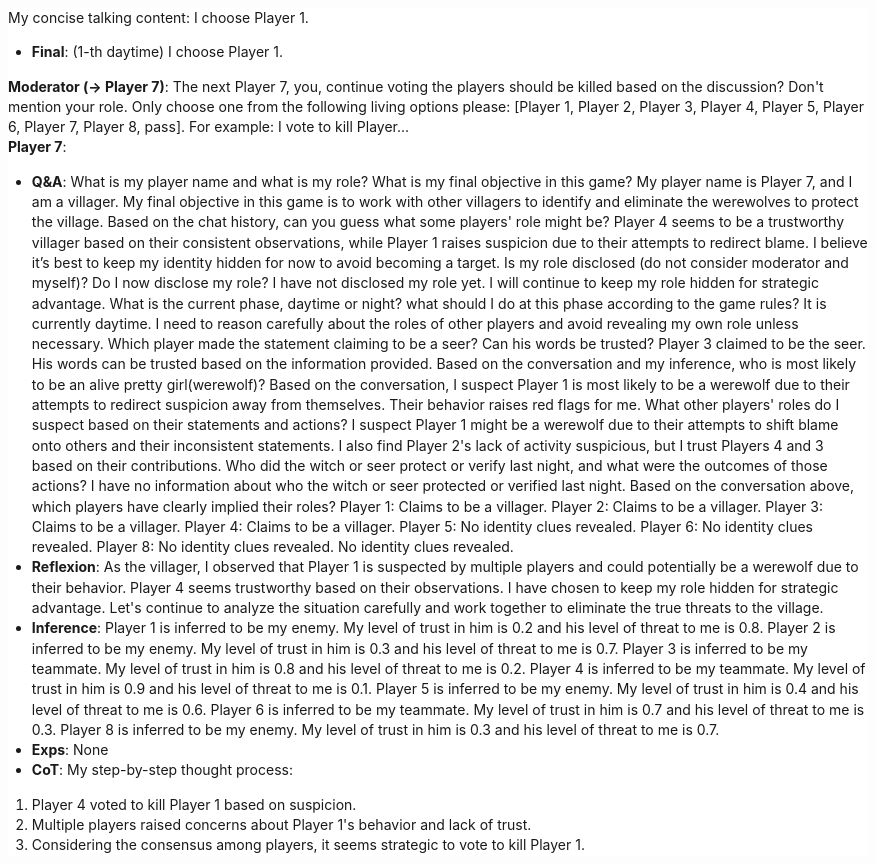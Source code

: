 My concise talking content: I choose Player 1.  

- **Final**: (1-th daytime) I choose Player 1.  

**Moderator (-> Player 7)**: The next Player 7, you, continue voting the players should be killed based on the discussion? Don't mention your role. Only choose one from the following living options please: [Player 1, Player 2, Player 3, Player 4, Player 5, Player 6, Player 7, Player 8, pass]. For example: I vote to kill Player...  
**Player 7**:  
- **Q&A**: What is my player name and what is my role? What is my final objective in this game? My player name is Player 7, and I am a villager. My final objective in this game is to work with other villagers to identify and eliminate the werewolves to protect the village.
Based on the chat history, can you guess what some players' role might be? Player 4 seems to be a trustworthy villager based on their consistent observations, while Player 1 raises suspicion due to their attempts to redirect blame. I believe it’s best to keep my identity hidden for now to avoid becoming a target.
Is my role disclosed (do not consider moderator and myself)? Do I now disclose my role? I have not disclosed my role yet. I will continue to keep my role hidden for strategic advantage.
What is the current phase, daytime or night? what should I do at this phase according to the game rules? It is currently daytime. I need to reason carefully about the roles of other players and avoid revealing my own role unless necessary.
Which player made the statement claiming to be a seer? Can his words be trusted? Player 3 claimed to be the seer. His words can be trusted based on the information provided.
Based on the conversation and my inference, who is most likely to be an alive pretty girl(werewolf)? Based on the conversation, I suspect Player 1 is most likely to be a werewolf due to their attempts to redirect suspicion away from themselves. Their behavior raises red flags for me.
What other players' roles do I suspect based on their statements and actions? I suspect Player 1 might be a werewolf due to their attempts to shift blame onto others and their inconsistent statements. I also find Player 2's lack of activity suspicious, but I trust Players 4 and 3 based on their contributions.
Who did the witch or seer protect or verify last night, and what were the outcomes of those actions? I have no information about who the witch or seer protected or verified last night.
Based on the conversation above, which players have clearly implied their roles? Player 1: Claims to be a villager.   Player 2: Claims to be a villager.   Player 3: Claims to be a villager.   Player 4: Claims to be a villager.   Player 5: No identity clues revealed.   Player 6: No identity clues revealed.   Player 8: No identity clues revealed.   No identity clues revealed.  
- **Reflexion**: As the villager, I observed that Player 1 is suspected by multiple players and could potentially be a werewolf due to their behavior. Player 4 seems trustworthy based on their observations. I have chosen to keep my role hidden for strategic advantage. Let's continue to analyze the situation carefully and work together to eliminate the true threats to the village.  
- **Inference**: Player 1 is inferred to be my enemy. My level of trust in him is 0.2 and his level of threat to me is 0.8.
Player 2 is inferred to be my enemy. My level of trust in him is 0.3 and his level of threat to me is 0.7.
Player 3 is inferred to be my teammate. My level of trust in him is 0.8 and his level of threat to me is 0.2.
Player 4 is inferred to be my teammate. My level of trust in him is 0.9 and his level of threat to me is 0.1.
Player 5 is inferred to be my enemy. My level of trust in him is 0.4 and his level of threat to me is 0.6.
Player 6 is inferred to be my teammate. My level of trust in him is 0.7 and his level of threat to me is 0.3.
Player 8 is inferred to be my enemy. My level of trust in him is 0.3 and his level of threat to me is 0.7.  
- **Exps**: None  
- **CoT**: My step-by-step thought process:
1. Player 4 voted to kill Player 1 based on suspicion.
2. Multiple players raised concerns about Player 1's behavior and lack of trust.
3. Considering the consensus among players, it seems strategic to vote to kill Player 1.
